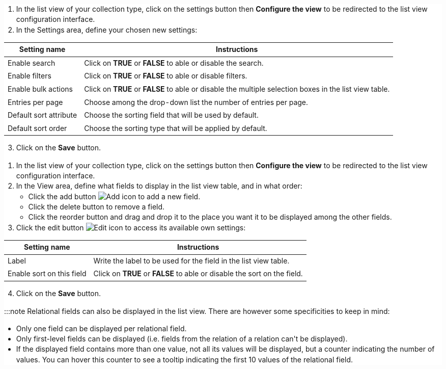 <Tabs groupId="ListViewConfig">

<TabItem value="ListViewSettings" label="Settings">

1. In the list view of your collection type, click on the settings button <Icon name="gear-six" /> then <Icon name="list-plus" classes="ph-bold" /> **Configure the view** to be redirected to the list view configuration interface.
2. In the Settings area, define your chosen new settings:

| Setting name           | Instructions                                                                                       |
| ---------------------- | -------------------------------------------------------------------------------------------------- |
| Enable search          | Click on **TRUE** or **FALSE** to able or disable the search.                                          |
| Enable filters         | Click on **TRUE** or **FALSE** to able or disable filters.                                             |
| Enable bulk actions    | Click on **TRUE** or **FALSE** to able or disable the multiple selection boxes in the list view table. |
| Entries per page       | Choose among the drop-down list the number of entries per page.                                    |
| Default sort attribute | Choose the sorting field that will be used by default.                                             |
| Default sort order     | Choose the sorting type that will be applied by default.                                           |

3. Click on the **Save** button.

</TabItem>

<TabItem value="ListViewDisplay" label="View">

1. In the list view of your collection type, click on the settings button <Icon name="gear-six" /> then <Icon name="list-plus" classes="ph-bold" /> **Configure the view** to be redirected to the list view configuration interface.
2. In the View area, define what fields to display in the list view table, and in what order:
   - Click the add button ![Add icon](/img/assets/icons/v5/Plus.svg) to add a new field.
   - Click the delete button <Icon name="x" /> to remove a field.
   - Click the reorder button <Icon name="dots-six-vertical" classes="ph-bold" /> and drag and drop it to the place you want it to be displayed among the other fields.
3. Click the edit button ![Edit icon](/img/assets/icons/v5/Pencil.svg) to access its available own settings:

| Setting name              | Instructions                                                              |
| ------------------------- | ------------------------------------------------------------------------- |
| Label                     | Write the label to be used for the field in the list view table.          |
| Enable sort on this field | Click on **TRUE** or **FALSE** to able or disable the sort on the field.  |

4. Click on the **Save** button.

:::note
Relational fields can also be displayed in the list view. There are however some specificities to keep in mind:

- Only one field can be displayed per relational field.
- Only first-level fields can be displayed (i.e. fields from the relation of a relation can't be displayed).
- If the displayed field contains more than one value, not all its values will be displayed, but a counter indicating the number of values. You can hover this counter to see a tooltip indicating the first 10 values of the relational field.
